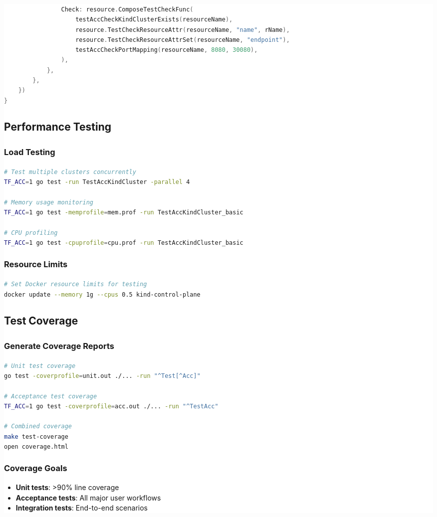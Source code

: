 ```go
                Check: resource.ComposeTestCheckFunc(
                    testAccCheckKindClusterExists(resourceName),
                    resource.TestCheckResourceAttr(resourceName, "name", rName),
                    resource.TestCheckResourceAttrSet(resourceName, "endpoint"),
                    testAccCheckPortMapping(resourceName, 8080, 30080),
                ),
            },
        },
    })
}
```

## Performance Testing

### Load Testing
```bash
# Test multiple clusters concurrently
TF_ACC=1 go test -run TestAccKindCluster -parallel 4

# Memory usage monitoring
TF_ACC=1 go test -memprofile=mem.prof -run TestAccKindCluster_basic

# CPU profiling
TF_ACC=1 go test -cpuprofile=cpu.prof -run TestAccKindCluster_basic
```

### Resource Limits
```bash
# Set Docker resource limits for testing
docker update --memory 1g --cpus 0.5 kind-control-plane
```

## Test Coverage

### Generate Coverage Reports
```bash
# Unit test coverage
go test -coverprofile=unit.out ./... -run "^Test[^Acc]"

# Acceptance test coverage
TF_ACC=1 go test -coverprofile=acc.out ./... -run "^TestAcc"

# Combined coverage
make test-coverage
open coverage.html
```

### Coverage Goals
- **Unit tests**: >90% line coverage
- **Acceptance tests**: All major user workflows
- **Integration tests**: End-to-end scenarios
